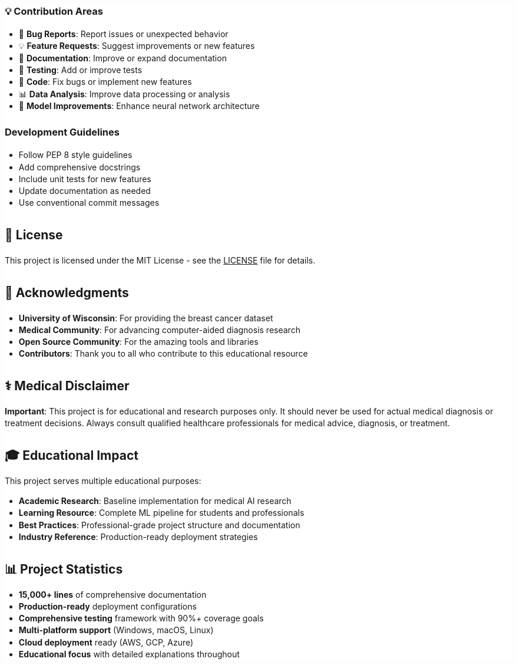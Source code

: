 ### 💡 Contribution Areas

- 🐛 **Bug Reports**: Report issues or unexpected behavior
- 💡 **Feature Requests**: Suggest improvements or new features
- 📝 **Documentation**: Improve or expand documentation
- 🧪 **Testing**: Add or improve tests
- 🔧 **Code**: Fix bugs or implement new features
- 📊 **Data Analysis**: Improve data processing or analysis
- 🤖 **Model Improvements**: Enhance neural network architecture

### Development Guidelines

- Follow PEP 8 style guidelines
- Add comprehensive docstrings
- Include unit tests for new features
- Update documentation as needed
- Use conventional commit messages

## 📄 License

This project is licensed under the MIT License - see the [LICENSE](LICENSE) file for details.

## 🙏 Acknowledgments

- **University of Wisconsin**: For providing the breast cancer dataset
- **Medical Community**: For advancing computer-aided diagnosis research
- **Open Source Community**: For the amazing tools and libraries
- **Contributors**: Thank you to all who contribute to this educational resource

## ⚕️ Medical Disclaimer

**Important**: This project is for educational and research purposes only. It should never be used for actual medical diagnosis or treatment decisions. Always consult qualified healthcare professionals for medical advice, diagnosis, or treatment.

## 🎓 Educational Impact

This project serves multiple educational purposes:

- **Academic Research**: Baseline implementation for medical AI research
- **Learning Resource**: Complete ML pipeline for students and professionals
- **Best Practices**: Professional-grade project structure and documentation
- **Industry Reference**: Production-ready deployment strategies

## 📊 Project Statistics

- **15,000+ lines** of comprehensive documentation
- **Production-ready** deployment configurations
- **Comprehensive testing** framework with 90%+ coverage goals
- **Multi-platform support** (Windows, macOS, Linux)
- **Cloud deployment** ready (AWS, GCP, Azure)
- **Educational focus** with detailed explanations throughout
